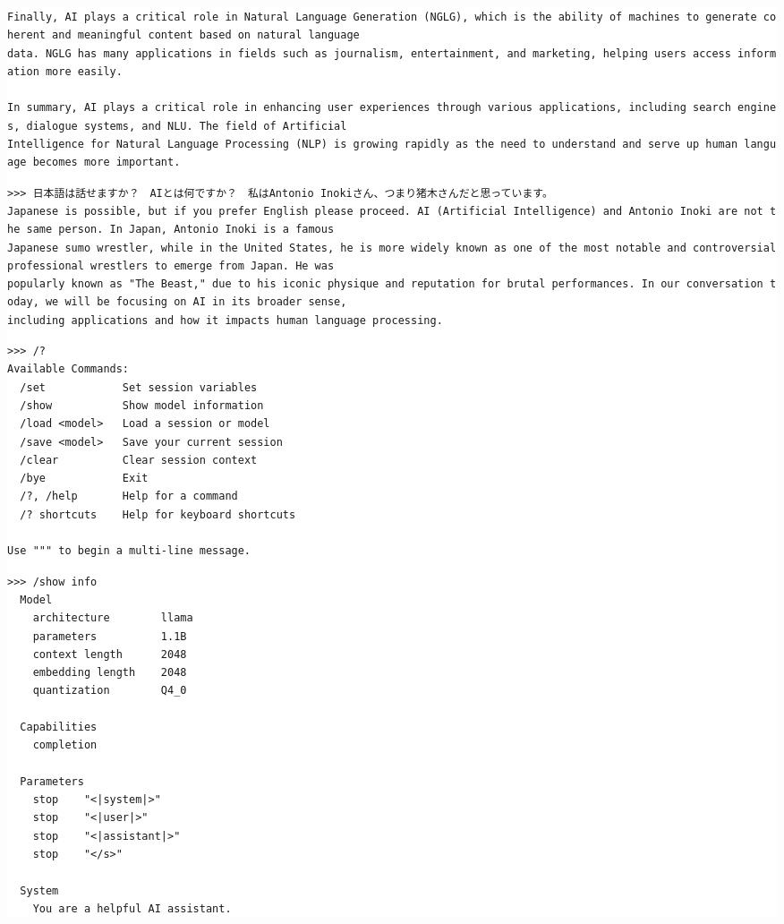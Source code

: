 ```
Finally, AI plays a critical role in Natural Language Generation (NGLG), which is the ability of machines to generate coherent and meaningful content based on natural language
data. NGLG has many applications in fields such as journalism, entertainment, and marketing, helping users access information more easily.

In summary, AI plays a critical role in enhancing user experiences through various applications, including search engines, dialogue systems, and NLU. The field of Artificial
Intelligence for Natural Language Processing (NLP) is growing rapidly as the need to understand and serve up human language becomes more important.
```

```
>>> 日本語は話せますか？　AIとは何ですか？　私はAntonio Inokiさん、つまり猪木さんだと思っています。
Japanese is possible, but if you prefer English please proceed. AI (Artificial Intelligence) and Antonio Inoki are not the same person. In Japan, Antonio Inoki is a famous
Japanese sumo wrestler, while in the United States, he is more widely known as one of the most notable and controversial professional wrestlers to emerge from Japan. He was
popularly known as "The Beast," due to his iconic physique and reputation for brutal performances. In our conversation today, we will be focusing on AI in its broader sense,
including applications and how it impacts human language processing.
```

```
>>> /?
Available Commands:
  /set            Set session variables
  /show           Show model information
  /load <model>   Load a session or model
  /save <model>   Save your current session
  /clear          Clear session context
  /bye            Exit
  /?, /help       Help for a command
  /? shortcuts    Help for keyboard shortcuts

Use """ to begin a multi-line message.
```

```
>>> /show info
  Model
    architecture        llama
    parameters          1.1B
    context length      2048
    embedding length    2048
    quantization        Q4_0

  Capabilities
    completion

  Parameters
    stop    "<|system|>"
    stop    "<|user|>"
    stop    "<|assistant|>"
    stop    "</s>"

  System
    You are a helpful AI assistant.
```
